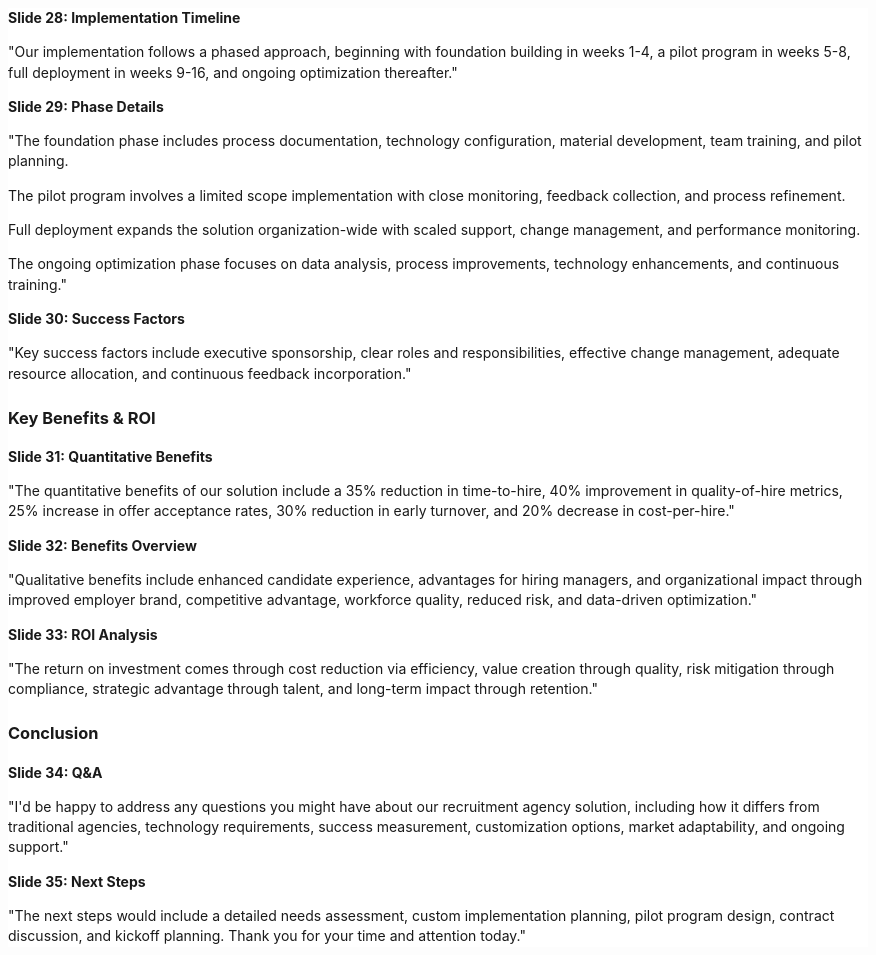 **Slide 28: Implementation Timeline**

"Our implementation follows a phased approach, beginning with foundation building in weeks 1-4, a pilot program in weeks 5-8, full deployment in weeks 9-16, and ongoing optimization thereafter."

**Slide 29: Phase Details**

"The foundation phase includes process documentation, technology configuration, material development, team training, and pilot planning.

The pilot program involves a limited scope implementation with close monitoring, feedback collection, and process refinement.

Full deployment expands the solution organization-wide with scaled support, change management, and performance monitoring.

The ongoing optimization phase focuses on data analysis, process improvements, technology enhancements, and continuous training."

**Slide 30: Success Factors**

"Key success factors include executive sponsorship, clear roles and responsibilities, effective change management, adequate resource allocation, and continuous feedback incorporation."

### Key Benefits & ROI

**Slide 31: Quantitative Benefits**

"The quantitative benefits of our solution include a 35% reduction in time-to-hire, 40% improvement in quality-of-hire metrics, 25% increase in offer acceptance rates, 30% reduction in early turnover, and 20% decrease in cost-per-hire."

**Slide 32: Benefits Overview**

"Qualitative benefits include enhanced candidate experience, advantages for hiring managers, and organizational impact through improved employer brand, competitive advantage, workforce quality, reduced risk, and data-driven optimization."

**Slide 33: ROI Analysis**

"The return on investment comes through cost reduction via efficiency, value creation through quality, risk mitigation through compliance, strategic advantage through talent, and long-term impact through retention."

### Conclusion

**Slide 34: Q&A**

"I'd be happy to address any questions you might have about our recruitment agency solution, including how it differs from traditional agencies, technology requirements, success measurement, customization options, market adaptability, and ongoing support."

**Slide 35: Next Steps**

"The next steps would include a detailed needs assessment, custom implementation planning, pilot program design, contract discussion, and kickoff planning. Thank you for your time and attention today."
